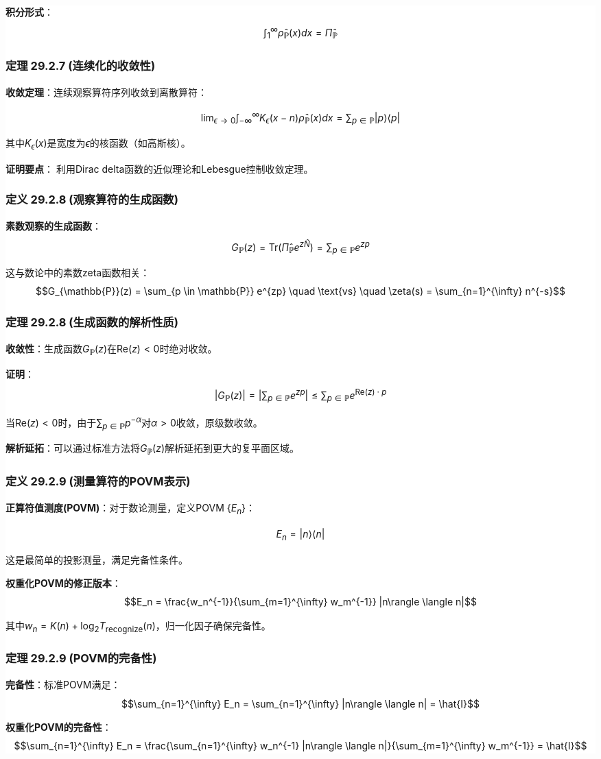 **积分形式**：
$$\int_1^{\infty} \hat{\rho}_{\mathbb{P}}(x) dx = \hat{\Pi}_{\mathbb{P}}$$

### 定理 29.2.7 (连续化的收敛性)

**收敛定理**：连续观察算符序列收敛到离散算符：

$$\lim_{\epsilon \to 0} \int_{-\infty}^{\infty} K_\epsilon(x-n) \hat{\rho}_{\mathbb{P}}(x) dx = \sum_{p \in \mathbb{P}} |p\rangle \langle p|$$

其中$K_\epsilon(x)$是宽度为$\epsilon$的核函数（如高斯核）。

**证明要点**：
利用Dirac delta函数的近似理论和Lebesgue控制收敛定理。

### 定义 29.2.8 (观察算符的生成函数)

**素数观察的生成函数**：
$$G_{\mathbb{P}}(z) = \text{Tr}(\hat{\Pi}_{\mathbb{P}} e^{z \hat{N}}) = \sum_{p \in \mathbb{P}} e^{zp}$$

这与数论中的素数zeta函数相关：
$$G_{\mathbb{P}}(z) = \sum_{p \in \mathbb{P}} e^{zp} \quad \text{vs} \quad \zeta(s) = \sum_{n=1}^{\infty} n^{-s}$$

### 定理 29.2.8 (生成函数的解析性质)

**收敛性**：生成函数$G_{\mathbb{P}}(z)$在$\text{Re}(z) < 0$时绝对收敛。

**证明**：
$$|G_{\mathbb{P}}(z)| = \left|\sum_{p \in \mathbb{P}} e^{zp}\right| \leq \sum_{p \in \mathbb{P}} e^{\text{Re}(z) \cdot p}$$

当$\text{Re}(z) < 0$时，由于$\sum_{p \in \mathbb{P}} p^{-\alpha}$对$\alpha > 0$收敛，原级数收敛。

**解析延拓**：可以通过标准方法将$G_{\mathbb{P}}(z)$解析延拓到更大的复平面区域。

### 定义 29.2.9 (测量算符的POVM表示)

**正算符值测度(POVM)**：对于数论测量，定义POVM $\{E_n\}$：

$$E_n = |n\rangle \langle n|$$

这是最简单的投影测量，满足完备性条件。

**权重化POVM的修正版本**：
$$E_n = \frac{w_n^{-1}}{\sum_{m=1}^{\infty} w_m^{-1}} |n\rangle \langle n|$$

其中$w_n = K(n) + \log_2 T_{\text{recognize}}(n)$，归一化因子确保完备性。

### 定理 29.2.9 (POVM的完备性)

**完备性**：标准POVM满足：
$$\sum_{n=1}^{\infty} E_n = \sum_{n=1}^{\infty} |n\rangle \langle n| = \hat{I}$$

**权重化POVM的完备性**：
$$\sum_{n=1}^{\infty} E_n = \frac{\sum_{n=1}^{\infty} w_n^{-1} |n\rangle \langle n|}{\sum_{m=1}^{\infty} w_m^{-1}} = \hat{I}$$
